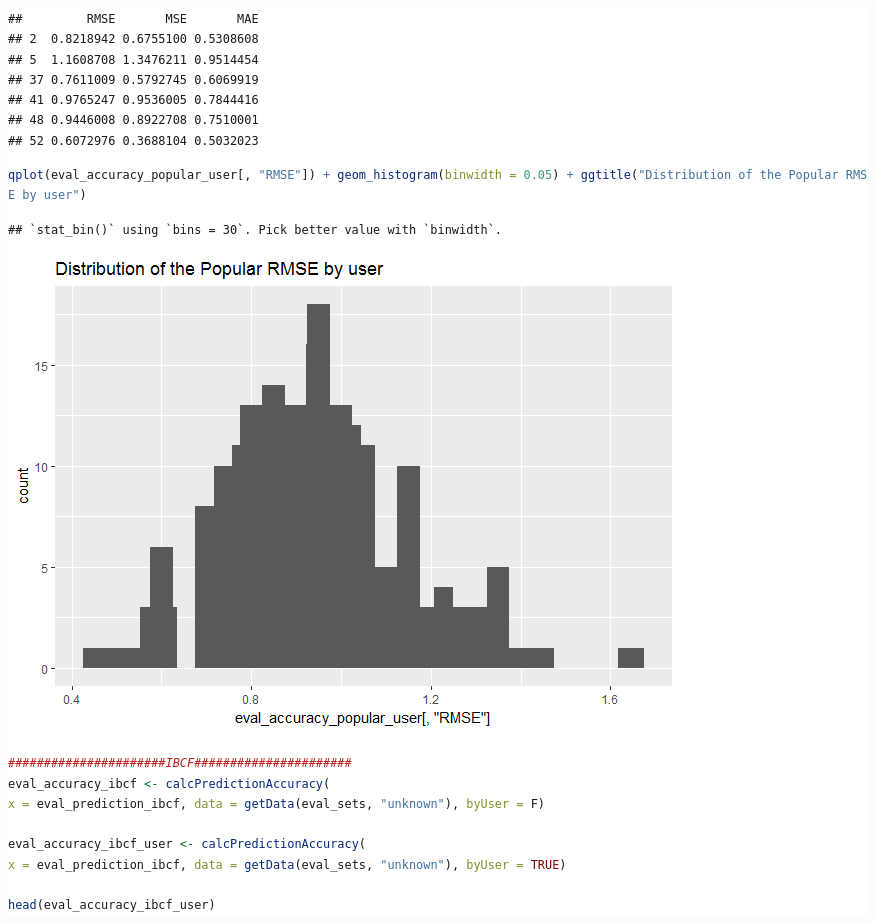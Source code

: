     ##         RMSE       MSE       MAE
    ## 2  0.8218942 0.6755100 0.5308608
    ## 5  1.1608708 1.3476211 0.9514454
    ## 37 0.7611009 0.5792745 0.6069919
    ## 41 0.9765247 0.9536005 0.7844416
    ## 48 0.9446008 0.8922708 0.7510001
    ## 52 0.6072976 0.3688104 0.5032023

``` r
qplot(eval_accuracy_popular_user[, "RMSE"]) + geom_histogram(binwidth = 0.05) + ggtitle("Distribution of the Popular RMSE by user")
```

    ## `stat_bin()` using `bins = 30`. Pick better value with `binwidth`.

![](DATA643_Project4_YM_KS_final_files/figure-markdown_github/unnamed-chunk-10-2.png)

``` r
######################IBCF######################
eval_accuracy_ibcf <- calcPredictionAccuracy(
x = eval_prediction_ibcf, data = getData(eval_sets, "unknown"), byUser = F)

eval_accuracy_ibcf_user <- calcPredictionAccuracy(
x = eval_prediction_ibcf, data = getData(eval_sets, "unknown"), byUser = TRUE)

head(eval_accuracy_ibcf_user)
```
